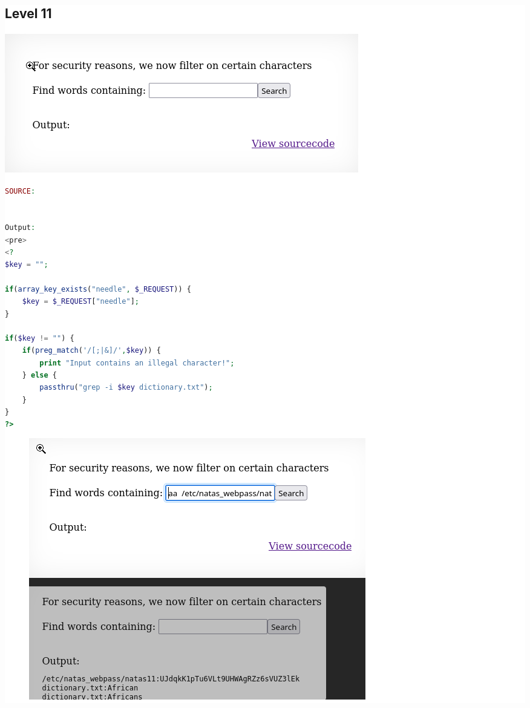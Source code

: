 ## Level 11

![](<../../.gitbook/assets/image (4).png>)

```php
SOURCE:


Output:
<pre>
<?
$key = "";

if(array_key_exists("needle", $_REQUEST)) {
    $key = $_REQUEST["needle"];
}

if($key != "") {
    if(preg_match('/[;|&]/',$key)) {
        print "Input contains an illegal character!";
    } else {
        passthru("grep -i $key dictionary.txt");
    }
}
?>

```

<figure><img src="../../.gitbook/assets/image (5).png" alt=""><figcaption></figcaption></figure>
